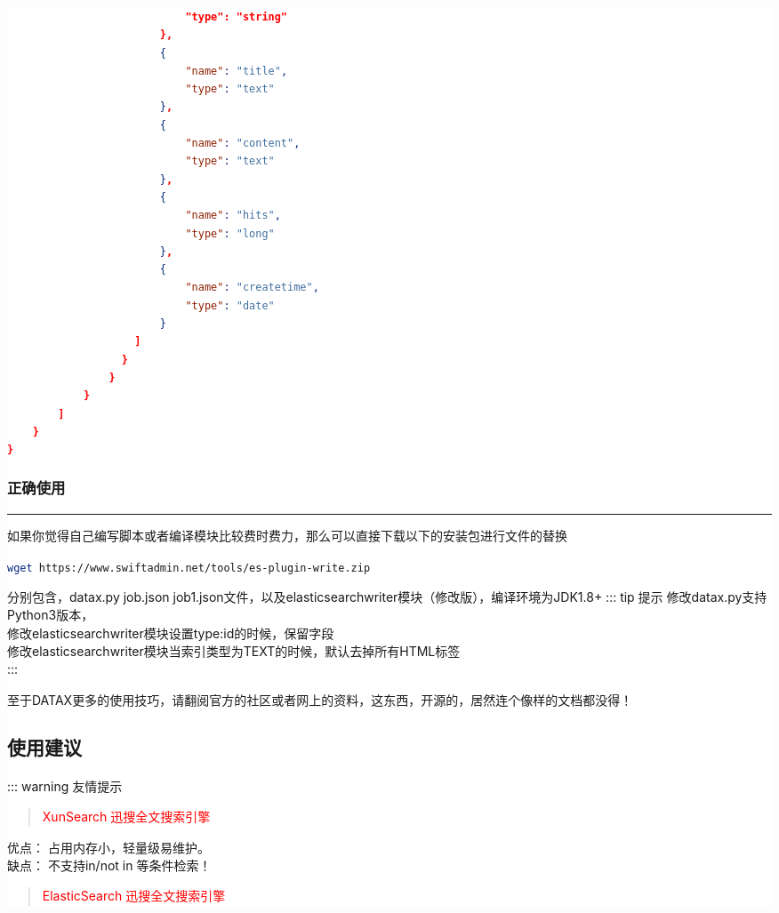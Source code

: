 ``` json
							"type": "string"
						}, 
						{
							"name": "title", 
							"type": "text"
						},	
						{
							"name": "content", 
							"type": "text"
						},
						{
							"name": "hits", 
							"type": "long"
						}, 
						{
							"name": "createtime", 
							"type": "date"
						}
                    ]
				  }
				}
            }
        ]
    }
}
```


### 正确使用
---
如果你觉得自己编写脚本或者编译模块比较费时费力，那么可以直接下载以下的安装包进行文件的替换
``` sh
wget https://www.swiftadmin.net/tools/es-plugin-write.zip
```
分别包含，datax.py job.json job1.json文件，以及elasticsearchwriter模块（修改版），编译环境为JDK1.8+
::: tip 提示
 修改datax.py支持Python3版本，<br/>
 修改elasticsearchwriter模块设置type:id的时候，保留字段<br/>
 修改elasticsearchwriter模块当索引类型为TEXT的时候，默认去掉所有HTML标签<br/>
:::

至于DATAX更多的使用技巧，请翻阅官方的社区或者网上的资料，这东西，开源的，居然连个像样的文档都没得！

## 使用建议
::: warning 友情提示

> <font color="red">XunSearch 迅搜全文搜索引擎</font>

优点： 占用内存小，轻量级易维护。<br/>
缺点： 不支持in/not in 等条件检索！<br/>
> <font color="red">ElasticSearch 迅搜全文搜索引擎</font>

